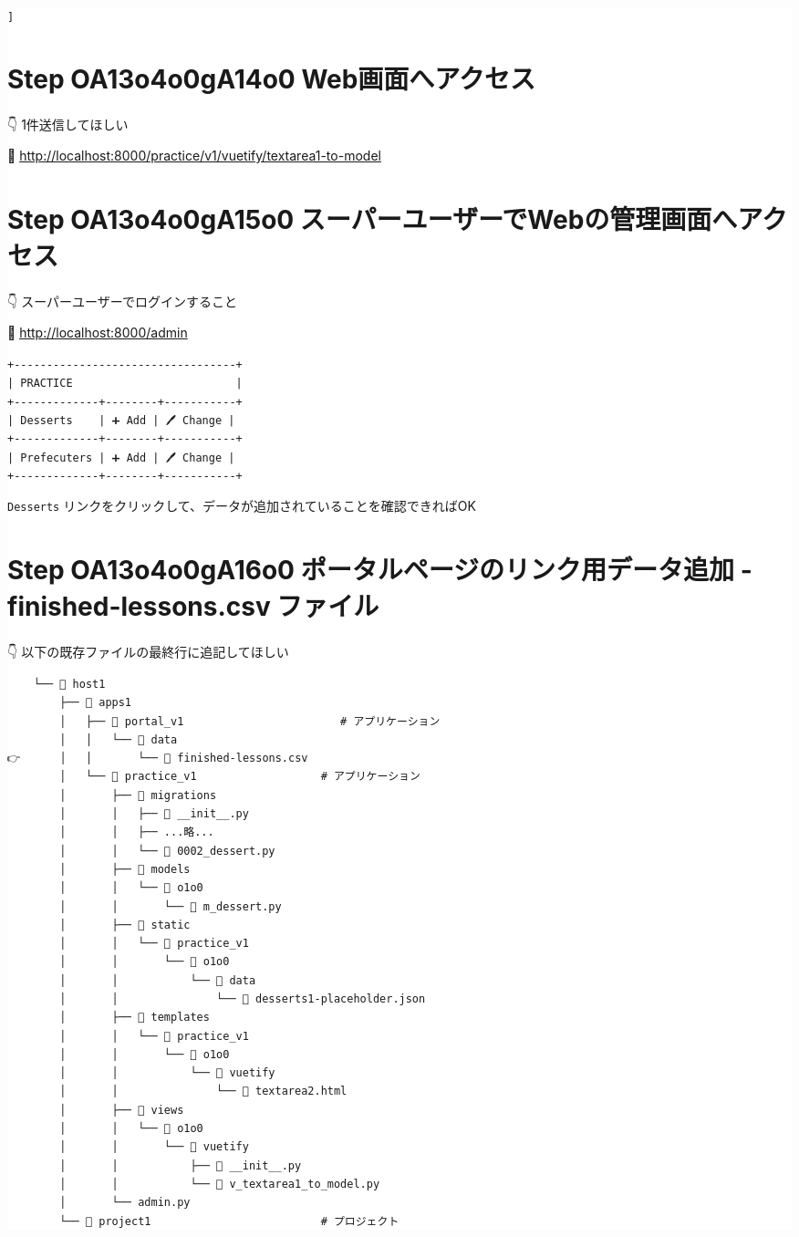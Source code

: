 ```py
]
```

# Step OA13o4o0gA14o0 Web画面へアクセス

👇 1件送信してほしい  

📖 [http://localhost:8000/practice/v1/vuetify/textarea1-to-model](http://localhost:8000/practice/v1/vuetify/textarea1-to-model)  

# Step OA13o4o0gA15o0 スーパーユーザーでWebの管理画面へアクセス

👇 スーパーユーザーでログインすること  

📖 [http://localhost:8000/admin](http://localhost:8000/admin)  

```plain
+----------------------------------+
| PRACTICE                         |
+-------------+--------+-----------+
| Desserts    | ➕ Add | 🖊 Change |
+-------------+--------+-----------+
| Prefecuters | ➕ Add | 🖊 Change |
+-------------+--------+-----------+
```

`Desserts` リンクをクリックして、データが追加されていることを確認できればOK  

# Step OA13o4o0gA16o0 ポータルページのリンク用データ追加 - finished-lessons.csv ファイル

👇 以下の既存ファイルの最終行に追記してほしい  

```plaintext
    └── 📂 host1
        ├── 📂 apps1
        │   ├── 📂 portal_v1                        # アプリケーション
        │   │   └── 📂 data
👉      │   │       └── 📄 finished-lessons.csv
        │   └── 📂 practice_v1                   # アプリケーション
        │       ├── 📂 migrations
        │       │   ├── 📄 __init__.py
        │       │   ├── ...略...
        │       │   └── 📄 0002_dessert.py
        │       ├── 📂 models
        │       │   └── 📂 o1o0
        │       │       └── 📄 m_dessert.py
        │       ├── 📂 static
        │       │   └── 📂 practice_v1
        │       │       └── 📂 o1o0
        │       │           └── 📂 data
        │       │               └── 📄 desserts1-placeholder.json
        │       ├── 📂 templates
        │       │   └── 📂 practice_v1
        │       │       └── 📂 o1o0
        │       │           └── 📂 vuetify
        │       │               └── 📄 textarea2.html
        │       ├── 📂 views
        │       │   └── 📂 o1o0
        │       │       └── 📂 vuetify
        │       │           ├── 📄 __init__.py
        │       │           └── 📄 v_textarea1_to_model.py
        │       └── admin.py
        └── 📂 project1                          # プロジェクト
```